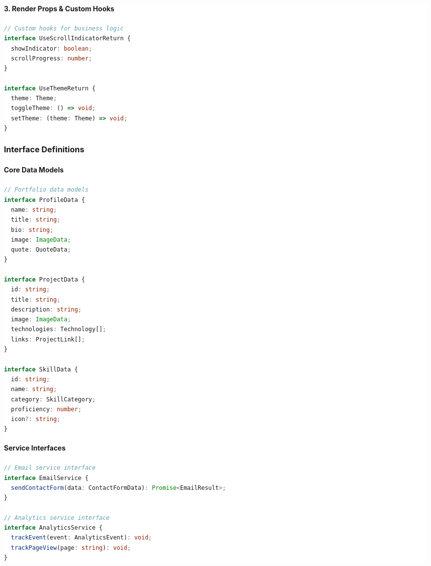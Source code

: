 #### 3. Render Props & Custom Hooks

```typescript
// Custom hooks for business logic
interface UseScrollIndicatorReturn {
  showIndicator: boolean;
  scrollProgress: number;
}

interface UseThemeReturn {
  theme: Theme;
  toggleTheme: () => void;
  setTheme: (theme: Theme) => void;
}
```

### Interface Definitions

#### Core Data Models

```typescript
// Portfolio data models
interface ProfileData {
  name: string;
  title: string;
  bio: string;
  image: ImageData;
  quote: QuoteData;
}

interface ProjectData {
  id: string;
  title: string;
  description: string;
  image: ImageData;
  technologies: Technology[];
  links: ProjectLink[];
}

interface SkillData {
  id: string;
  name: string;
  category: SkillCategory;
  proficiency: number;
  icon?: string;
}
```

#### Service Interfaces

```typescript
// Email service interface
interface EmailService {
  sendContactForm(data: ContactFormData): Promise<EmailResult>;
}

// Analytics service interface
interface AnalyticsService {
  trackEvent(event: AnalyticsEvent): void;
  trackPageView(page: string): void;
}
```
